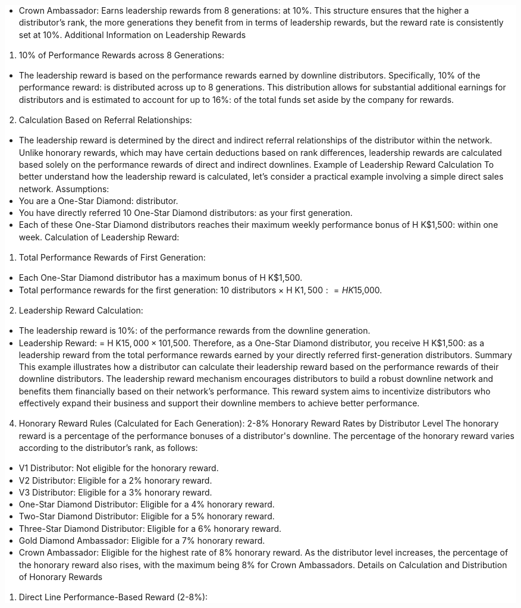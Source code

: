 - Crown Ambassador: Earns leadership rewards from 8 generations: at 10%.
This structure ensures that the higher a distributor’s rank, the more generations they benefit from in
terms
of leadership rewards, but the reward rate is consistently set at 10%.
Additional Information on Leadership Rewards
1. 10% of Performance Rewards across 8 Generations:
- The leadership reward is based on the performance rewards earned by downline distributors.
Specifically,
10% of the performance reward: is distributed across up to 8 generations. This distribution allows
for substantial additional earnings for distributors and is estimated to account for up to 16%: of the
total
funds set aside by the company for rewards.
2. Calculation Based on Referral Relationships:
- The leadership reward is determined by the direct and indirect referral relationships of the
distributor
within the network. Unlike honorary rewards, which may have certain deductions based on rank
differences,
leadership rewards are calculated based solely on the performance rewards of direct and indirect
downlines.
Example of Leadership Reward Calculation
To better understand how the leadership reward is calculated, let’s consider a practical example
involving
a simple direct sales network.
Assumptions:
- You are a One-Star Diamond: distributor.
- You have directly referred 10 One-Star Diamond distributors: as your first generation.
- Each of these One-Star Diamond distributors reaches their maximum weekly performance bonus of
H K$1,500: within one week.
Calculation of Leadership Reward:
1. Total Performance Rewards of First Generation:
- Each One-Star Diamond distributor has a maximum bonus of H K$1,500.
- Total performance rewards for the first generation: 10 distributors × H K$1,500: = H K$15,000.
2. Leadership Reward Calculation:
- The leadership reward is 10%: of the performance rewards from the downline generation.
- Leadership Reward: = H K$15,000 × 10%: = H K$1,500.
Therefore, as a One-Star Diamond distributor, you receive H K$1,500: as a leadership reward from
the total performance rewards earned by your directly referred first-generation distributors.
Summary
This example illustrates how a distributor can calculate their leadership reward based on the
performance rewards of their downline distributors. The leadership reward mechanism encourages
distributors to build a robust downline network and benefits them financially based on their
network’s performance. This reward system aims to incentivize distributors who effectively expand
their business and support their downline
members to achieve better performance.
4. Honorary Reward Rules (Calculated for Each Generation): 2-8%
Honorary Reward Rates by Distributor Level
The honorary reward is a percentage of the performance bonuses of a distributor's downline. The
percentage
of the honorary reward varies according to the distributor’s rank, as follows:
- V1 Distributor: Not eligible for the honorary reward.
- V2 Distributor: Eligible for a 2% honorary reward.
- V3 Distributor: Eligible for a 3% honorary reward.
- One-Star Diamond Distributor: Eligible for a 4% honorary reward.
- Two-Star Diamond Distributor: Eligible for a 5% honorary reward.
- Three-Star Diamond Distributor: Eligible for a 6% honorary reward.
- Gold Diamond Ambassador: Eligible for a 7% honorary reward.
- Crown Ambassador: Eligible for the highest rate of 8% honorary reward.
As the distributor level increases, the percentage of the honorary reward also rises, with the
maximum being
8% for Crown Ambassadors.
Details on Calculation and Distribution of Honorary Rewards
1. Direct Line Performance-Based Reward (2-8%):